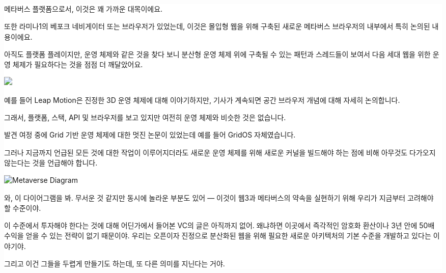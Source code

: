 <script>
     (adsbygoogle = window.adsbygoogle || []).push({});
</script>

메타버스 플랫폼으로서, 이것은 꽤 가까운 대목이에요.

또한 라미나1의 베포크 네비게이터 또는 브라우저가 있었는데, 이것은 몰입형 웹을 위해 구축된 새로운 메타버스 브라우저의 내부에서 특히 논의된 내용이에요.

아직도 플랫폼 플레이지만, 운영 체제와 같은 것을 찾다 보니 분산형 운영 체제 위에 구축될 수 있는 패턴과 스레드들이 보여서 다음 세대 웹을 위한 운영 체제가 필요하다는 것을 점점 더 깨달았어요.

<img src="/assets/img/2024-06-19-TheMetaverseNeedsAnOperatingSystem_4.png" />



<ins class="adsbygoogle"
     style="display:block"
     data-ad-client="ca-pub-4877378276818686"
     data-ad-slot="1107185301"
     data-ad-format="auto"
     data-full-width-responsive="true"></ins>

<script>
     (adsbygoogle = window.adsbygoogle || []).push({});
</script>

예를 들어 Leap Motion은 진정한 3D 운영 체제에 대해 이야기하지만, 기사가 계속되면 공간 브라우저 개념에 대해 자세히 논의합니다.

그래서, 플랫폼, 스택, API 및 브라우저를 보고 있지만 여전히 운영 체제와 비슷한 것은 없습니다.

발견 여정 중에 Grid 기반 운영 체제에 대한 멋진 논문이 있었는데 예를 들어 GridOS 자체였습니다.

그러나 지금까지 언급된 모든 것에 대한 작업이 이루어지더라도 새로운 운영 체제를 위해 새로운 커널을 빌드해야 하는 점에 비해 아무것도 다가오지 않는다는 것을 언급해야 합니다.



<ins class="adsbygoogle"
     style="display:block"
     data-ad-client="ca-pub-4877378276818686"
     data-ad-slot="1107185301"
     data-ad-format="auto"
     data-full-width-responsive="true"></ins>

<script>
     (adsbygoogle = window.adsbygoogle || []).push({});
</script>

![Metaverse Diagram](/assets/img/2024-06-19-TheMetaverseNeedsAnOperatingSystem_5.png)

와, 이 다이어그램을 봐. 무서운 것 같지만 동시에 놀라운 부분도 있어 — 이것이 웹3과 메타버스의 약속을 실현하기 위해 우리가 지금부터 고려해야 할 수준이야.

이 수준에서 투자해야 한다는 것에 대해 어딘가에서 들어본 VC의 글은 아직까지 없어. 왜냐하면 이곳에서 즉각적인 암호화 환산이나 3년 안에 50배 수익을 얻을 수 있는 전략이 없기 때문이야. 우리는 오픈이자 진정으로 분산화된 웹을 위해 필요한 새로운 아키텍처의 기본 수준을 개발하고 있다는 이야기야.

그리고 이건 그들을 두렵게 만들기도 하는데, 또 다른 의미를 지닌다는 거야.



<ins class="adsbygoogle"
     style="display:block"
     data-ad-client="ca-pub-4877378276818686"
     data-ad-slot="1107185301"
     data-ad-format="auto"
     data-full-width-responsive="true"></ins>
